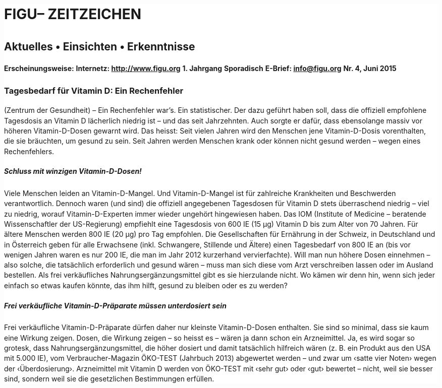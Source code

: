 # FIGU– ZEITZEICHEN
## Aktuelles • Einsichten • Erkenntnisse

**Erscheinungsweise:** **Internetz: http://www.figu.org** **1. Jahrgang**
**Sporadisch** **E-Brief: info@figu.org** **Nr. 4, Juni 2015**

### Tagesbedarf für Vitamin D: Ein Rechenfehler
(Zentrum der Gesundheit) – Ein Rechenfehler war’s. Ein statistischer. Der dazu geführt haben soll, dass die
offiziell empfohlene Tagesdosis an Vitamin D lächerlich niedrig ist – und das seit Jahrzehnten. Auch sorgte er
dafür, dass ebensolange massiv vor höheren Vitamin-D-Dosen gewarnt wird. Das heisst: Seit vielen Jahren wird
den Menschen jene Vitamin-D-Dosis vorenthalten, die sie bräuchten, um gesund zu sein. Seit Jahren werden
Menschen krank oder können nicht gesund werden – wegen eines Rechenfehlers.

##### Schluss mit winzigen Vitamin-D-Dosen!
Viele Menschen leiden an Vitamin-D-Mangel. Und Vitamin-D-Mangel ist für zahlreiche Krankheiten und
Beschwerden verantwortlich.
Dennoch waren (und sind) die offiziell angegebenen Tagesdosen für Vitamin D stets überraschend niedrig –
viel zu niedrig, worauf Vitamin-D-Experten immer wieder ungehört hingewiesen haben.
Das IOM (Institute of Medicine – beratende Wissenschaftler der US-Regierung) empfiehlt eine Tagesdosis von
600 IE (15 µg) Vitamin D bis zum Alter von 70 Jahren. Für ältere Menschen werden 800 IE (20 µg) pro Tag empfohlen.
Die Gesellschaften für Ernährung in der Schweiz, in Deutschland und in Österreich geben für alle Erwachsene
(inkl. Schwangere, Stillende und Ältere) einen Tagesbedarf von 800 IE an (bis vor wenigen Jahren waren es nur
200 IE, die man im Jahr 2012 kurzerhand vervierfachte).
Will man nun höhere Dosen einnehmen – also solche, die tatsächlich erforderlich und gesund wären – muss
man sich diese vom Arzt verschreiben lassen oder im Ausland bestellen.
Als frei verkäufliches Nahrungsergänzungsmittel gibt es sie hierzulande nicht. Wo kämen wir denn hin, wenn
sich jeder einfach so etwas kaufen könnte, das ihm hilft, gesund zu bleiben oder es zu werden?

##### Frei verkäufliche Vitamin-D-Präparate müssen unterdosiert sein
Frei verkäufliche Vitamin-D-Präparate dürfen daher nur kleinste Vitamin-D-Dosen enthalten. Sie sind so
minimal, dass sie kaum eine Wirkung zeigen.
Dosen, die Wirkung zeigen – so heisst es – wären ja dann schon ein Arzneimittel.
Ja, es wird sogar so grotesk, dass Nahrungsergänzungsmittel, die höher dosiert und damit tatsächlich hilfreich
wären (z. B. ein Produkt aus den USA mit 5.000 IE), vom Verbraucher-Magazin ÖKO-TEST (Jahrbuch 2013)
abgewertet werden – und zwar um ‹satte vier Noten› wegen der ‹Überdosierung›.
Arzneimittel mit Vitamin D werden von ÖKO-TEST mit ‹sehr gut› oder ‹gut› bewertet – nicht, weil sie besser
sind, sondern weil sie die gesetzlichen Bestimmungen erfüllen.
